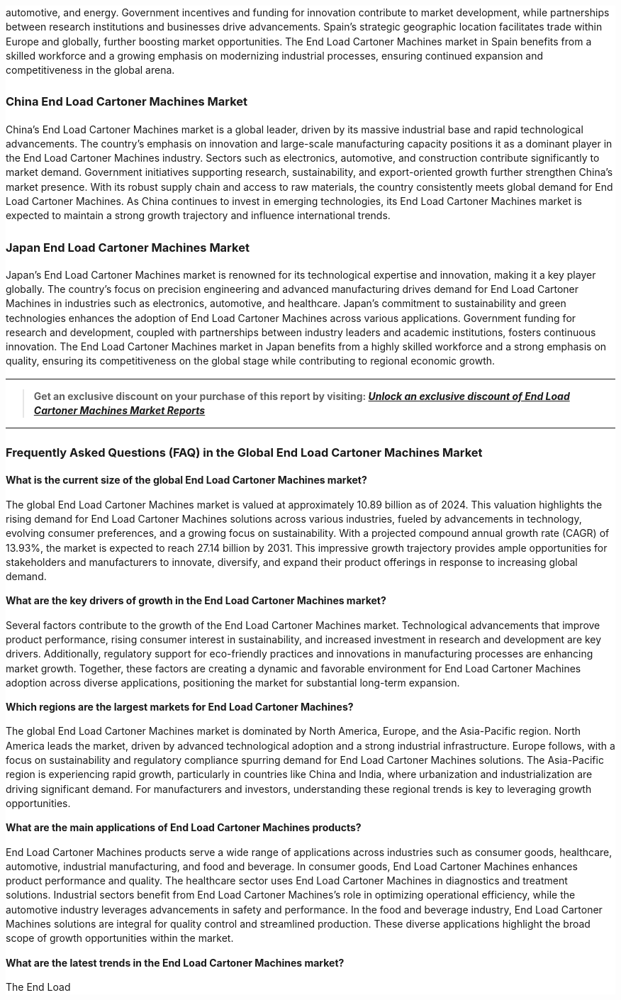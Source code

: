 automotive, and energy. Government incentives and funding for innovation contribute to market development, while partnerships between research institutions and businesses drive advancements. Spain&rsquo;s strategic geographic location facilitates trade within Europe and globally, further boosting market opportunities. The End Load Cartoner Machines market in Spain benefits from a skilled workforce and a growing emphasis on modernizing industrial processes, ensuring continued expansion and competitiveness in the global arena.</p><h3>China End Load Cartoner Machines Market</h3><p>China&rsquo;s End Load Cartoner Machines market is a global leader, driven by its massive industrial base and rapid technological advancements. The country&rsquo;s emphasis on innovation and large-scale manufacturing capacity positions it as a dominant player in the End Load Cartoner Machines industry. Sectors such as electronics, automotive, and construction contribute significantly to market demand. Government initiatives supporting research, sustainability, and export-oriented growth further strengthen China&rsquo;s market presence. With its robust supply chain and access to raw materials, the country consistently meets global demand for End Load Cartoner Machines. As China continues to invest in emerging technologies, its End Load Cartoner Machines market is expected to maintain a strong growth trajectory and influence international trends.</p><h3>Japan End Load Cartoner Machines Market</h3><p>Japan&rsquo;s End Load Cartoner Machines market is renowned for its technological expertise and innovation, making it a key player globally. The country&rsquo;s focus on precision engineering and advanced manufacturing drives demand for End Load Cartoner Machines in industries such as electronics, automotive, and healthcare. Japan&rsquo;s commitment to sustainability and green technologies enhances the adoption of End Load Cartoner Machines across various applications. Government funding for research and development, coupled with partnerships between industry leaders and academic institutions, fosters continuous innovation. The End Load Cartoner Machines market in Japan benefits from a highly skilled workforce and a strong emphasis on quality, ensuring its competitiveness on the global stage while contributing to regional economic growth.</p><hr /><blockquote><p><strong>Get an exclusive discount on your purchase of this report by visiting: <em><a href="://marketresearchpulse.com/ask-for-discount/46528?utm_source=Github&amp;utm_medium=020">Unlock an exclusive discount of End Load Cartoner Machines Market Reports</a></em>&nbsp;</strong></p></blockquote><hr /><h3>Frequently Asked Questions (FAQ) in the Global End Load Cartoner Machines Market</h3><p><strong>What is the current size of the global End Load Cartoner Machines market?</strong></p><p>The global End Load Cartoner Machines market is valued at approximately 10.89 billion as of 2024. This valuation highlights the rising demand for End Load Cartoner Machines solutions across various industries, fueled by advancements in technology, evolving consumer preferences, and a growing focus on sustainability. With a projected compound annual growth rate (CAGR) of 13.93%, the market is expected to reach 27.14 billion by 2031. This impressive growth trajectory provides ample opportunities for stakeholders and manufacturers to innovate, diversify, and expand their product offerings in response to increasing global demand.</p><p><strong>What are the key drivers of growth in the End Load Cartoner Machines market?</strong></p><p>Several factors contribute to the growth of the End Load Cartoner Machines market. Technological advancements that improve product performance, rising consumer interest in sustainability, and increased investment in research and development are key drivers. Additionally, regulatory support for eco-friendly practices and innovations in manufacturing processes are enhancing market growth. Together, these factors are creating a dynamic and favorable environment for End Load Cartoner Machines adoption across diverse applications, positioning the market for substantial long-term expansion.</p><p><strong>Which regions are the largest markets for End Load Cartoner Machines?</strong></p><p>The global End Load Cartoner Machines market is dominated by North America, Europe, and the Asia-Pacific region. North America leads the market, driven by advanced technological adoption and a strong industrial infrastructure. Europe follows, with a focus on sustainability and regulatory compliance spurring demand for End Load Cartoner Machines solutions. The Asia-Pacific region is experiencing rapid growth, particularly in countries like China and India, where urbanization and industrialization are driving significant demand. For manufacturers and investors, understanding these regional trends is key to leveraging growth opportunities.</p><p><strong>What are the main applications of End Load Cartoner Machines products?</strong></p><p>End Load Cartoner Machines products serve a wide range of applications across industries such as consumer goods, healthcare, automotive, industrial manufacturing, and food and beverage. In consumer goods, End Load Cartoner Machines enhances product performance and quality. The healthcare sector uses End Load Cartoner Machines in diagnostics and treatment solutions. Industrial sectors benefit from End Load Cartoner Machines&rsquo;s role in optimizing operational efficiency, while the automotive industry leverages advancements in safety and performance. In the food and beverage industry, End Load Cartoner Machines solutions are integral for quality control and streamlined production. These diverse applications highlight the broad scope of growth opportunities within the market.</p><p><strong>What are the latest trends in the End Load Cartoner Machines market?</strong></p><p>The End Load